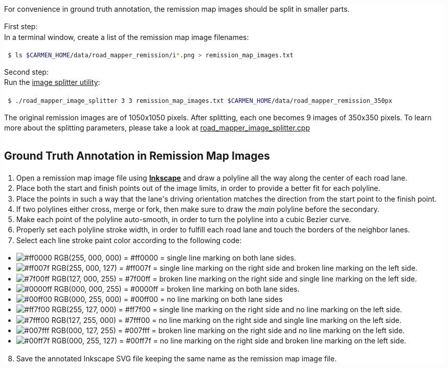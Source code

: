 For convenience in ground truth annotation, the remission map images should be split in smaller parts.

First step:  
In a terminal window, create a list of the remission map image filenames:
```bash
 $ ls $CARMEN_HOME/data/road_mapper_remission/i*.png > remission_map_images.txt
```
Second step:  
Run the [image splitter utility](road_mapper_image_splitter.cpp):
```bash
 $ ./road_mapper_image_splitter 3 3 remission_map_images.txt $CARMEN_HOME/data/road_mapper_remission_350px
```
The original remission images are of 1050x1050 pixels. After splitting, each one becomes 9 images of 350x350 pixels. 
To learn more about the splitting parameters, please take a look at [road_mapper_image_splitter.cpp](road_mapper_image_splitter.cpp)

## Ground Truth Annotation in Remission Map Images

1. Open a remission map image file using [**Inkscape**](https://inkscape.org/en/download) and draw a polyline all the way along the center of each road lane.
2. Place both the start and finish points out of the image limits, in order to provide a better fit for each polyline.
3. Place the points in such a way that the lane's driving orientation matches the direction from the start point to the finish point.
4. If two polylines either cross, merge or fork, then make sure to draw the *main* polyline before the secondary. 
5. Make each point of the polyline auto-smooth, in order to turn the polyline into a cubic Bezier curve.
6. Properly set each polyline stroke width, in order to fulfill each road lane and touch the borders of the neighbor lanes.
7. Select each line stroke paint color according to the following code:
  - ![#ff0000](https://placehold.it/20x20/ff0000/?text=+) RGB(255, 000, 000) = #ff0000 = single line marking on both lane sides.
  - ![#ff007f](https://placehold.it/20x20/ff007f/?text=+) RGB(255, 000, 127) = #ff007f = single line marking on the right side and broken line marking on the left side.
  - ![#7f00ff](https://placehold.it/20x20/7f00ff/?text=+) RGB(127, 000, 255) = #7f00ff = broken line marking on the right side and single line marking on the left side.
  - ![#0000ff](https://placehold.it/20x20/0000ff/?text=+) RGB(000, 000, 255) = #0000ff = broken line marking on both lane sides.
  - ![#00ff00](https://placehold.it/20x20/00ff00/?text=+) RGB(000, 255, 000) = #00ff00 = no line marking on both lane sides
  - ![#ff7f00](https://placehold.it/20x20/ff7f00/?text=+) RGB(255, 127, 000) = #ff7f00 = single line marking on the right side and no line marking on the left side.
  - ![#7fff00](https://placehold.it/20x20/7fff00/?text=+) RGB(127, 255, 000) = #7fff00 = no line marking on the right side and single line marking on the left side.
  - ![#007fff](https://placehold.it/20x20/007fff/?text=+) RGB(000, 127, 255) = #007fff = broken line marking on the right side and no line marking on the left side.
  - ![#00ff7f](https://placehold.it/20x20/00ff7f/?text=+) RGB(000, 255, 127) = #00ff7f = no line marking on the right side and broken line marking on the left side.
8. Save the annotated Inkscape SVG file keeping the same name as the remission map image file.
